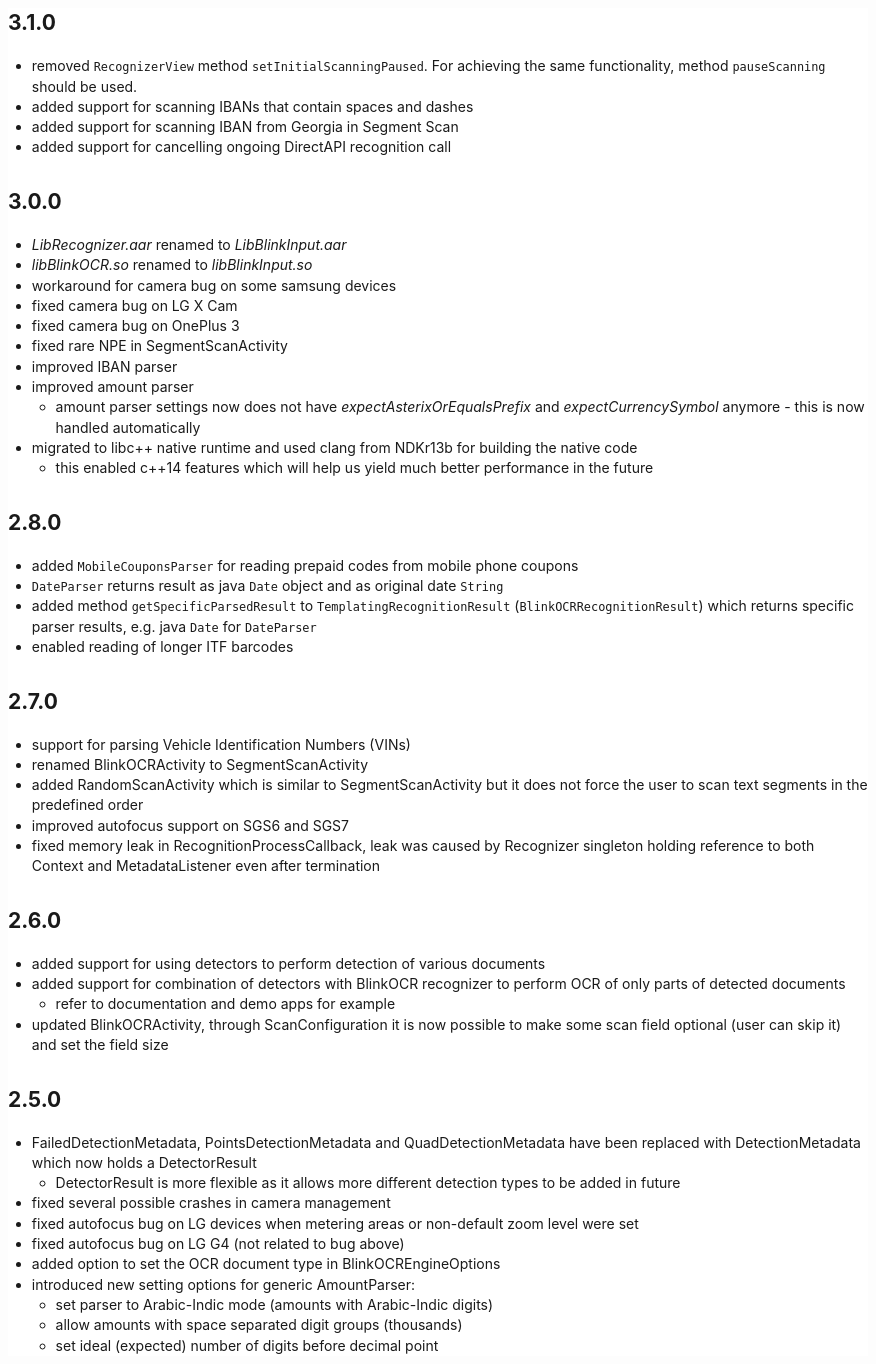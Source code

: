 ## 3.1.0

- removed `RecognizerView` method `setInitialScanningPaused`. For achieving the same functionality, method `pauseScanning` should be used.
- added support for scanning IBANs that contain spaces and dashes
- added support for scanning IBAN from Georgia in Segment Scan
- added support for cancelling ongoing DirectAPI recognition call

## 3.0.0

- _LibRecognizer.aar_ renamed to _LibBlinkInput.aar_
- _libBlinkOCR.so_ renamed to _libBlinkInput.so_
- workaround for camera bug on some samsung devices
- fixed camera bug on LG X Cam
- fixed camera bug on OnePlus 3
- fixed rare NPE in SegmentScanActivity
- improved IBAN parser
- improved amount parser
	- amount parser settings now does not have _expectAsterixOrEqualsPrefix_ and _expectCurrencySymbol_ anymore - this is now handled automatically
- migrated to libc++ native runtime and used clang from NDKr13b for building the native code
    - this enabled c++14 features which will help us yield much better performance in the future

## 2.8.0
- added `MobileCouponsParser` for reading prepaid codes from mobile phone coupons
- `DateParser` returns result as java `Date` object and as original date `String`
- added method `getSpecificParsedResult` to `TemplatingRecognitionResult` (`BlinkOCRRecognitionResult`) which returns specific parser results, e.g. java `Date` for `DateParser`
- enabled reading of longer ITF barcodes

## 2.7.0
- support for parsing Vehicle Identification Numbers (VINs)
- renamed BlinkOCRActivity to SegmentScanActivity
- added RandomScanActivity which is similar to SegmentScanActivity but it does not force the user to scan text segments in the predefined order
- improved autofocus support on SGS6 and SGS7
- fixed memory leak in RecognitionProcessCallback, leak was caused by Recognizer singleton holding reference to both Context and MetadataListener even after termination

## 2.6.0
- added support for using detectors to perform detection of various documents
- added support for combination of detectors with BlinkOCR recognizer to perform OCR of only parts of detected documents
    - refer to documentation and demo apps for example
- updated BlinkOCRActivity, through ScanConfiguration it is now possible to make some scan field optional (user can skip it) and set the field size

## 2.5.0
- FailedDetectionMetadata, PointsDetectionMetadata and QuadDetectionMetadata have been replaced with DetectionMetadata which now holds a DetectorResult
    - DetectorResult is more flexible as it allows more different detection types to be added in future
- fixed several possible crashes in camera management
- fixed autofocus bug on LG devices when metering areas or non-default zoom level were set
- fixed autofocus bug on LG G4 (not related to bug above)
- added option to set the OCR document type in BlinkOCREngineOptions
- introduced new setting options for generic AmountParser:
    - set parser to Arabic-Indic mode (amounts with Arabic-Indic digits)
    - allow amounts with space separated digit groups (thousands)
    - set ideal (expected) number of digits before decimal point